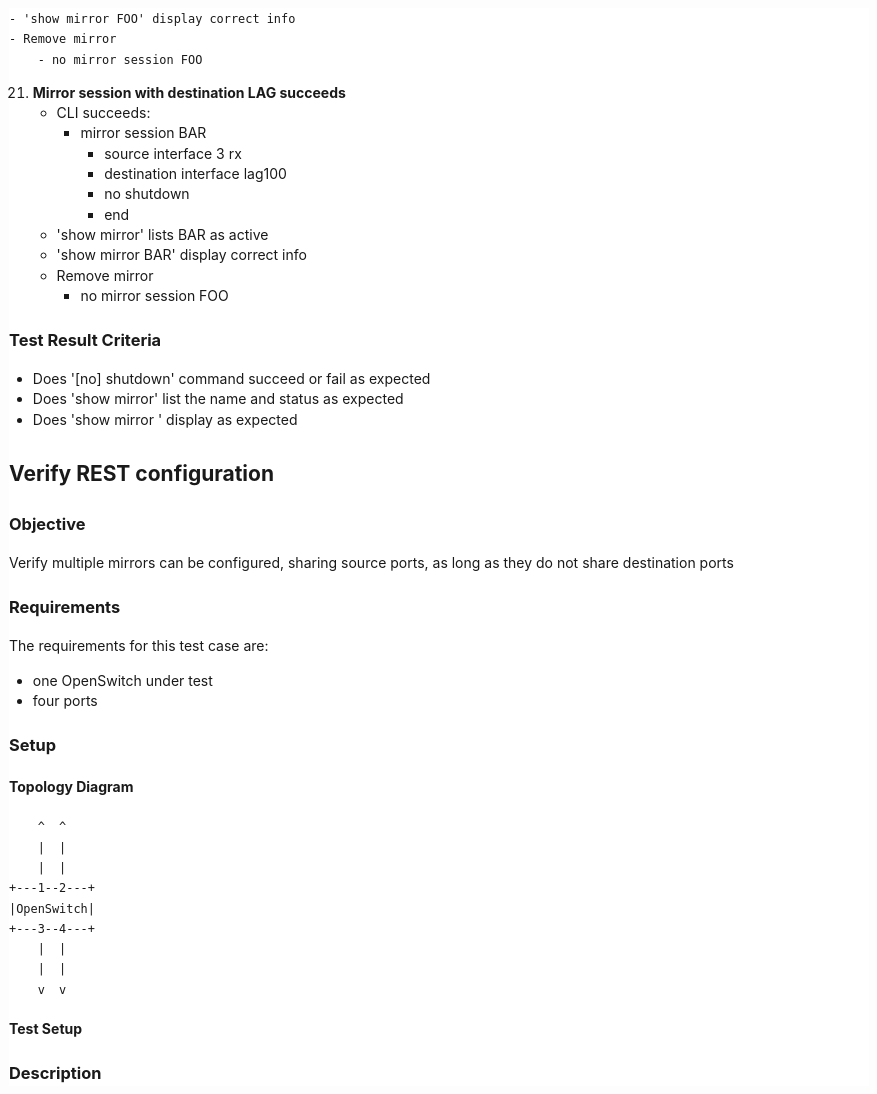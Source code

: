     - 'show mirror FOO' display correct info
    - Remove mirror
        - no mirror session FOO
21. **Mirror session with destination LAG succeeds**
    - CLI succeeds:
        - mirror session BAR
            - source interface 3 rx
            - destination interface lag100
            - no shutdown
            - end
    - 'show mirror' lists BAR as active
    - 'show mirror BAR' display correct info
    - Remove mirror
        - no mirror session FOO

### Test Result Criteria
- Does '[no] shutdown' command succeed or fail as expected
- Does 'show mirror' list the name and status as expected
- Does 'show mirror <NAME>' display as expected


## Verify REST configuration

### Objective
Verify multiple mirrors can be configured, sharing source ports, as long as they do not share destination ports

### Requirements
The requirements for this test case are:
 - one OpenSwitch under test
 - four ports

### Setup

#### Topology Diagram
```
    ^  ^
    |  |
    |  |
+---1--2---+
|OpenSwitch|
+---3--4---+
    |  |
    |  |
    v  v
```

#### Test Setup

### Description
